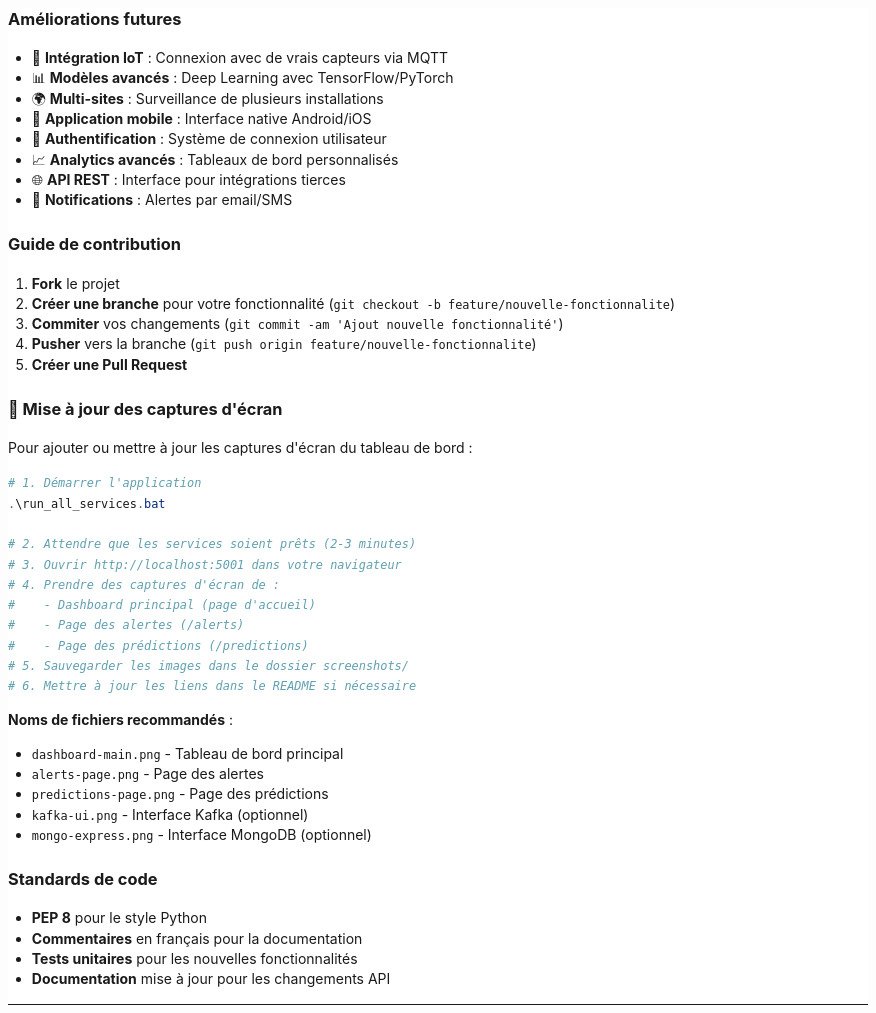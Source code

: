 ### Améliorations futures

- 🔌 **Intégration IoT** : Connexion avec de vrais capteurs via MQTT
- 📊 **Modèles avancés** : Deep Learning avec TensorFlow/PyTorch
- 🌍 **Multi-sites** : Surveillance de plusieurs installations
- 📱 **Application mobile** : Interface native Android/iOS
- 🔐 **Authentification** : Système de connexion utilisateur
- 📈 **Analytics avancés** : Tableaux de bord personnalisés
- 🌐 **API REST** : Interface pour intégrations tierces
- 📧 **Notifications** : Alertes par email/SMS

### Guide de contribution

1. **Fork** le projet
2. **Créer une branche** pour votre fonctionnalité (`git checkout -b feature/nouvelle-fonctionnalite`)
3. **Commiter** vos changements (`git commit -am 'Ajout nouvelle fonctionnalité'`)
4. **Pusher** vers la branche (`git push origin feature/nouvelle-fonctionnalite`)
5. **Créer une Pull Request**

### 📸 Mise à jour des captures d'écran

Pour ajouter ou mettre à jour les captures d'écran du tableau de bord :

```powershell
# 1. Démarrer l'application
.\run_all_services.bat

# 2. Attendre que les services soient prêts (2-3 minutes)
# 3. Ouvrir http://localhost:5001 dans votre navigateur
# 4. Prendre des captures d'écran de :
#    - Dashboard principal (page d'accueil)
#    - Page des alertes (/alerts)
#    - Page des prédictions (/predictions)
# 5. Sauvegarder les images dans le dossier screenshots/
# 6. Mettre à jour les liens dans le README si nécessaire
```

**Noms de fichiers recommandés** :

- `dashboard-main.png` - Tableau de bord principal
- `alerts-page.png` - Page des alertes
- `predictions-page.png` - Page des prédictions
- `kafka-ui.png` - Interface Kafka (optionnel)
- `mongo-express.png` - Interface MongoDB (optionnel)

### Standards de code

- **PEP 8** pour le style Python
- **Commentaires** en français pour la documentation
- **Tests unitaires** pour les nouvelles fonctionnalités
- **Documentation** mise à jour pour les changements API

---
